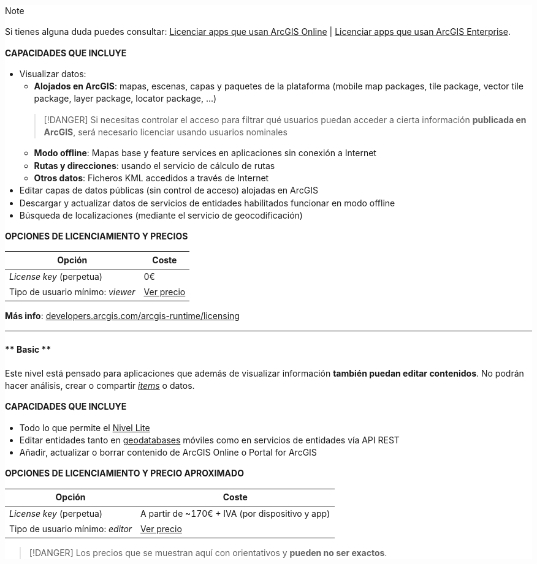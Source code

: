 > [!NOTE]
> Si tienes alguna duda puedes consultar: [Licenciar apps que usan ArcGIS Online](#licenciar-apps-que-usan-arcgis-online) | [Licenciar apps que usan ArcGIS Enterprise](#licenciar-apps-que-usan-arcgis-enterprise).

**CAPACIDADES QUE INCLUYE**

* Visualizar datos:
    * **Alojados en ArcGIS**: mapas, escenas, capas y paquetes de la plataforma (mobile map packages, tile package, vector tile package, layer package, locator package, ...)<br>
    > [!DANGER]
    > Si necesitas controlar el acceso para filtrar qué usuarios puedan acceder a cierta información **publicada en ArcGIS**, será necesario licenciar usando usuarios nominales
    * **Modo offline**: Mapas base y feature services en aplicaciones sin conexión a Internet
    * **Rutas y direcciones**: usando el servicio de cálculo de rutas
    * **Otros datos**: Ficheros KML accedidos a través de Internet
* Editar capas de datos públicas (sin control de acceso) alojadas en ArcGIS
* Descargar y actualizar datos de servicios de entidades habilitados funcionar en modo offline
* Búsqueda de localizaciones (mediante el servicio de geocodificación)

**OPCIONES DE LICENCIAMIENTO Y PRECIOS**

|**Opción**|**Coste**|
|---|---|
|*License key* (perpetua)|0€|
|Tipo de usuario mínimo: *viewer*|[Ver precio](https://www.esri.com/es-es/store/arcgis-online/user-types#)|

**Más info**: [developers.arcgis.com/arcgis-runtime/licensing](https://developers.arcgis.com/arcgis-runtime/licensing/)

---

#### ** Basic **

Este nivel está pensado para aplicaciones que además de visualizar información **también puedan editar contenidos**. No podrán hacer análisis, crear o compartir *[items](https://developers.arcgis.com/rest/users-groups-and-items/items-and-item-types.htm)* o datos.

**CAPACIDADES QUE INCLUYE**

* Todo lo que permite el [Nivel Lite](#nivel-lite)
* Editar entidades tanto en [geodatabases](https://esri-es.github.io/awesome-arcgis/arcgis/content/data-storage/databases/#introduction-to-esri-geodatabases) móviles como en servicios de entidades vía API REST
* Añadir, actualizar o borrar contenido de ArcGIS Online o Portal for ArcGIS

**OPCIONES DE LICENCIAMIENTO Y PRECIO APROXIMADO**

|**Opción**|**Coste**|
|---|---|
|*License key* (perpetua)|A partir de ~170€ + IVA (por dispositivo y app)|
|Tipo de usuario mínimo: *editor*|[Ver precio](https://www.esri.com/es-es/store/arcgis-online/user-types#)|

> [!DANGER]
> Los precios que se muestran aquí con orientativos y **pueden no ser exactos**.
